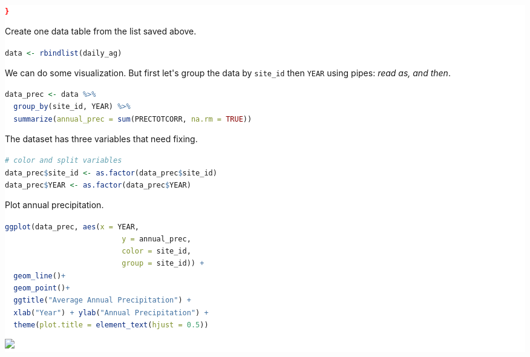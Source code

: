 ```r
}
```

Create one data table from the list saved above.


```r
data <- rbindlist(daily_ag)
```

We can do some visualization. But first let's group the data by `site_id` then `YEAR` using pipes: *read as, and then*.


```r
data_prec <- data %>%
  group_by(site_id, YEAR) %>%
  summarize(annual_prec = sum(PRECTOTCORR, na.rm = TRUE))
```

The dataset has three variables that need fixing.


```r
# color and split variables
data_prec$site_id <- as.factor(data_prec$site_id)
data_prec$YEAR <- as.factor(data_prec$YEAR)
```

Plot annual precipitation.


```r
ggplot(data_prec, aes(x = YEAR, 
                           y = annual_prec, 
                           color = site_id,
                           group = site_id)) +
  geom_line()+
  geom_point()+
  ggtitle("Average Annual Precipitation") +
  xlab("Year") + ylab("Annual Precipitation") +
  theme(plot.title = element_text(hjust = 0.5))
```

<img src="{{< blogdown/postref >}}index_files/figure-html/annual_prec-1.png" width="90%" />
